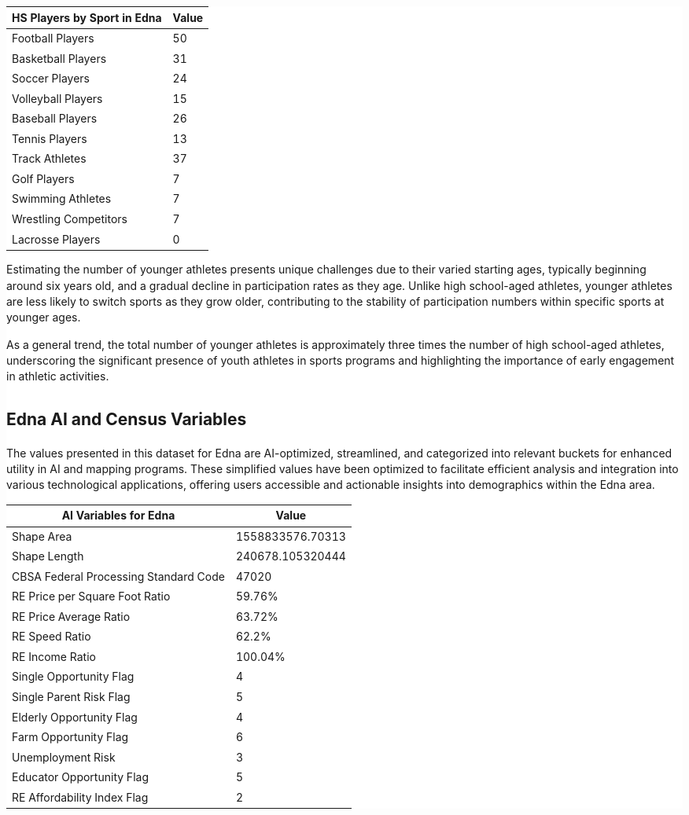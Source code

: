 | HS Players by Sport in Edna | Value |
|-------------|-------|
| Football Players | 50 |
| Basketball Players | 31 |
| Soccer Players | 24 |
| Volleyball Players | 15 |
| Baseball Players | 26 |
| Tennis Players | 13 |
| Track Athletes | 37 |
| Golf Players | 7 |
| Swimming Athletes | 7 |
| Wrestling Competitors | 7 |
| Lacrosse Players | 0 |

Estimating the number of younger athletes presents unique challenges due to their varied starting ages, typically beginning around six years old, and a gradual decline in participation rates as they age. Unlike high school-aged athletes, younger athletes are less likely to switch sports as they grow older, contributing to the stability of participation numbers within specific sports at younger ages.  

As a general trend, the total number of younger athletes is approximately three times the number of high school-aged athletes, underscoring the significant presence of youth athletes in sports programs and highlighting the importance of early engagement in athletic activities.

## Edna AI and Census Variables

The values presented in this dataset for Edna are AI-optimized, streamlined, and categorized into relevant buckets for enhanced utility in AI and mapping programs. These simplified values have been optimized to facilitate efficient analysis and integration into various technological applications, offering users accessible and actionable insights into demographics within the Edna area.

| AI Variables for Edna | Value |
|-------------|-------|
| Shape Area | 1558833576.70313 |
| Shape Length | 240678.105320444 |
| CBSA Federal Processing Standard Code | 47020 |
| RE Price per Square Foot Ratio | 59.76% |
| RE Price Average Ratio | 63.72% |
| RE Speed Ratio | 62.2% |
| RE Income Ratio | 100.04% |
| Single Opportunity Flag | 4 |
| Single Parent Risk Flag | 5 |
| Elderly Opportunity Flag | 4 |
| Farm Opportunity Flag | 6 |
| Unemployment Risk | 3 |
| Educator Opportunity Flag | 5 |
| RE Affordability Index Flag | 2 |